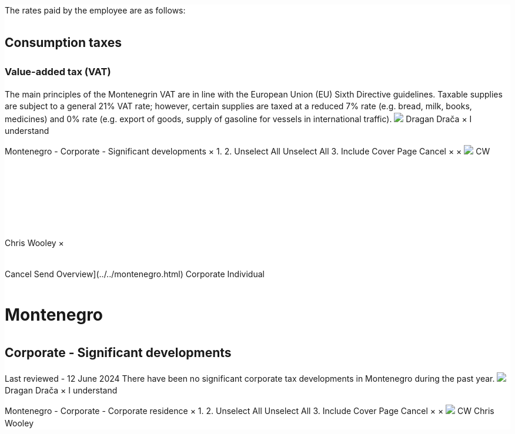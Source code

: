 The rates paid by the employee are as follows:
## Consumption taxes
### Value-added tax (VAT)
The main principles of the Montenegrin VAT are in line with the European Union (EU) Sixth Directive guidelines. Taxable supplies are subject to a general 21% VAT rate; however, certain supplies are taxed at a reduced 7% rate (e.g. bread, milk, books, medicines) and 0% rate (e.g. export of goods, supply of gasoline for vessels in international traffic).
![](-/media/world-wide-tax-summaries/20220831054503160.ashx%3Frev=fb83b13d28eb4c8ba6277e0ce72c058a&revision=fb83b13d-28eb-4c8b-a627-7e0ce72c058a&hash=A7C1C6D01C971B8130A553F4361B2E6761755E6F)
Dragan Drača
×
I understand

Montenegro - Corporate - Significant developments
×
1.
2.
Unselect All
Unselect All
3.
Include Cover Page
Cancel
×
×
![](../../-/media/world-wide-tax-summaries/attachments/global---chris-wooley.ashx%3Frev=ac5e5f3223b34096b1afc2a6009c7320&revision=ac5e5f32-23b3-4096-b1af-c2a6009c7320&hash=859B7ADC84DC2CBEC9760E9E6EE7DE6D0A8BFCDF)
CW
Chris Wooley
×
![](significant-developments.html)
######
Cancel
Send
Overview](../../montenegro.html)
Corporate
Individual
# Montenegro
## Corporate - Significant developments
Last reviewed - 12 June 2024
There have been no significant corporate tax developments in Montenegro during the past year.
![](../../-/media/world-wide-tax-summaries/20220831054503160.ashx%3Frev=fb83b13d28eb4c8ba6277e0ce72c058a&revision=fb83b13d-28eb-4c8b-a627-7e0ce72c058a&hash=A7C1C6D01C971B8130A553F4361B2E6761755E6F)
Dragan Drača
×
I understand

Montenegro - Corporate - Corporate residence
×
1.
2.
Unselect All
Unselect All
3.
Include Cover Page
Cancel
×
×
![](../../-/media/world-wide-tax-summaries/attachments/global---chris-wooley.ashx%3Frev=ac5e5f3223b34096b1afc2a6009c7320&revision=ac5e5f32-23b3-4096-b1af-c2a6009c7320&hash=859B7ADC84DC2CBEC9760E9E6EE7DE6D0A8BFCDF)
CW
Chris Wooley